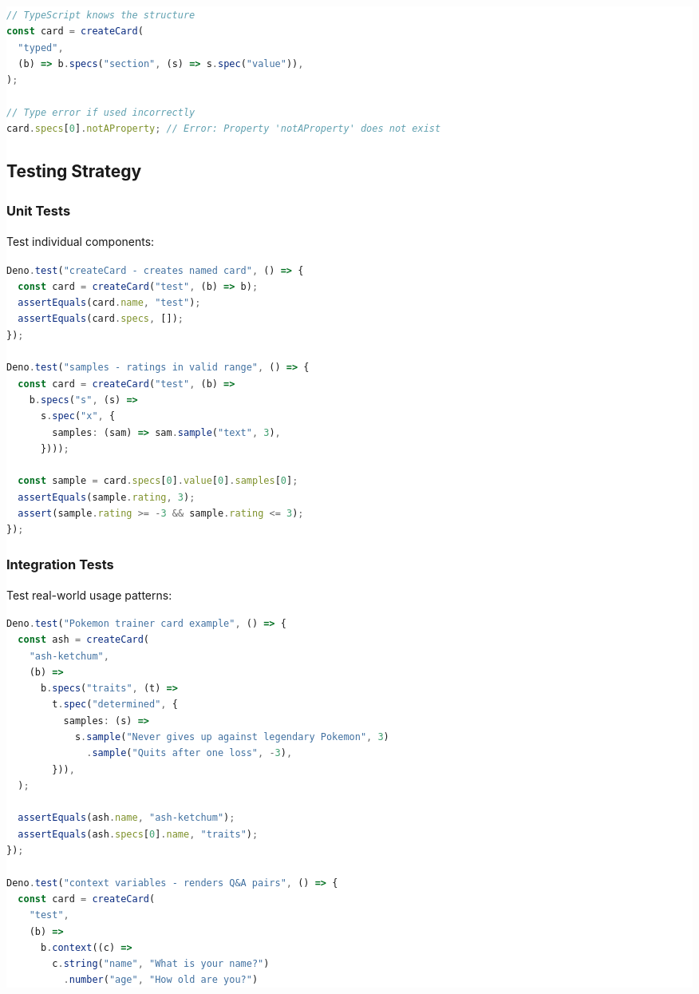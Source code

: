 ```typescript
// TypeScript knows the structure
const card = createCard(
  "typed",
  (b) => b.specs("section", (s) => s.spec("value")),
);

// Type error if used incorrectly
card.specs[0].notAProperty; // Error: Property 'notAProperty' does not exist
```

## Testing Strategy

### Unit Tests

Test individual components:

```typescript
Deno.test("createCard - creates named card", () => {
  const card = createCard("test", (b) => b);
  assertEquals(card.name, "test");
  assertEquals(card.specs, []);
});

Deno.test("samples - ratings in valid range", () => {
  const card = createCard("test", (b) =>
    b.specs("s", (s) =>
      s.spec("x", {
        samples: (sam) => sam.sample("text", 3),
      })));

  const sample = card.specs[0].value[0].samples[0];
  assertEquals(sample.rating, 3);
  assert(sample.rating >= -3 && sample.rating <= 3);
});
```

### Integration Tests

Test real-world usage patterns:

```typescript
Deno.test("Pokemon trainer card example", () => {
  const ash = createCard(
    "ash-ketchum",
    (b) =>
      b.specs("traits", (t) =>
        t.spec("determined", {
          samples: (s) =>
            s.sample("Never gives up against legendary Pokemon", 3)
              .sample("Quits after one loss", -3),
        })),
  );

  assertEquals(ash.name, "ash-ketchum");
  assertEquals(ash.specs[0].name, "traits");
});

Deno.test("context variables - renders Q&A pairs", () => {
  const card = createCard(
    "test",
    (b) =>
      b.context((c) =>
        c.string("name", "What is your name?")
          .number("age", "How old are you?")
```